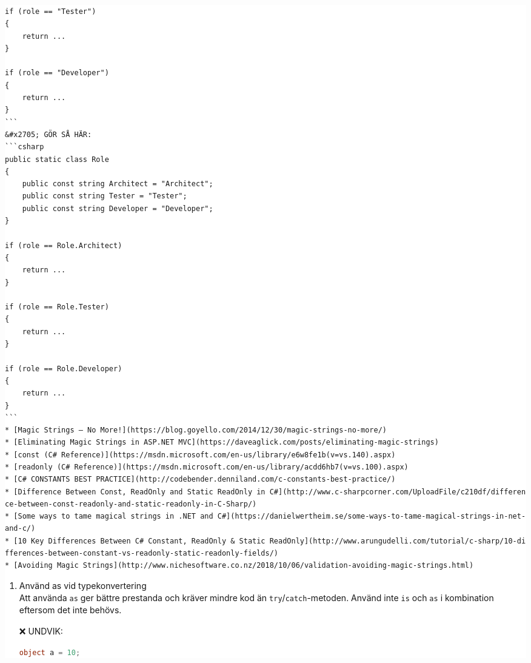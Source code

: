     if (role == "Tester")
    {
        return ...
    }
    
    if (role == "Developer")
    {
        return ...
    }
    ```
    &#x2705; GÖR SÅ HÄR:
    ```csharp 
    public static class Role
    {
        public const string Architect = "Architect";
        public const string Tester = "Tester";
        public const string Developer = "Developer";
    }

    if (role == Role.Architect)
    {
        return ...
    }
    
    if (role == Role.Tester)
    {
        return ...
    }
    
    if (role == Role.Developer)
    {
        return ...
    }
    ```
    * [Magic Strings – No More!](https://blog.goyello.com/2014/12/30/magic-strings-no-more/)
    * [Eliminating Magic Strings in ASP.NET MVC](https://daveaglick.com/posts/eliminating-magic-strings)
    * [const (C# Reference)](https://msdn.microsoft.com/en-us/library/e6w8fe1b(v=vs.140).aspx)
    * [readonly (C# Reference)](https://msdn.microsoft.com/en-us/library/acdd6hb7(v=vs.100).aspx)
    * [C# CONSTANTS BEST PRACTICE](http://codebender.denniland.com/c-constants-best-practice/)
    * [Difference Between Const, ReadOnly and Static ReadOnly in C#](http://www.c-sharpcorner.com/UploadFile/c210df/difference-between-const-readonly-and-static-readonly-in-C-Sharp/)
    * [Some ways to tame magical strings in .NET and C#](https://danielwertheim.se/some-ways-to-tame-magical-strings-in-net-and-c/) 
    * [10 Key Differences Between C# Constant, ReadOnly & Static ReadOnly](http://www.arungudelli.com/tutorial/c-sharp/10-differences-between-constant-vs-readonly-static-readonly-fields/)  
    * [Avoiding Magic Strings](http://www.nichesoftware.co.nz/2018/10/06/validation-avoiding-magic-strings.html)

 1. Använd as vid typekonvertering  
Att använda `as` ger bättre prestanda och kräver mindre kod än `try`/`catch`-metoden. Använd inte `is` och `as` i kombination eftersom det inte behövs.

    &#x274C; UNDVIK:
    ```csharp
    object a = 10;
